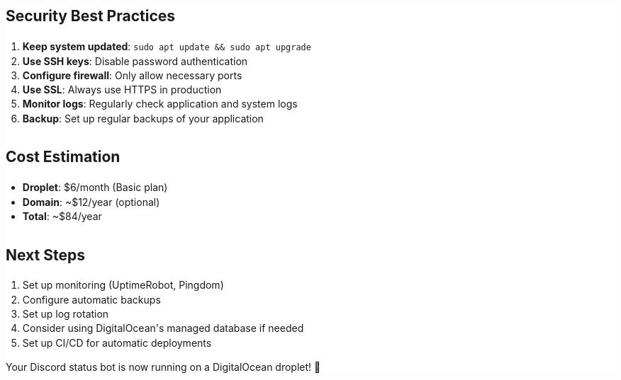 ## Security Best Practices

1. **Keep system updated**: `sudo apt update && sudo apt upgrade`
2. **Use SSH keys**: Disable password authentication
3. **Configure firewall**: Only allow necessary ports
4. **Use SSL**: Always use HTTPS in production
5. **Monitor logs**: Regularly check application and system logs
6. **Backup**: Set up regular backups of your application

## Cost Estimation

- **Droplet**: $6/month (Basic plan)
- **Domain**: ~$12/year (optional)
- **Total**: ~$84/year

## Next Steps

1. Set up monitoring (UptimeRobot, Pingdom)
2. Configure automatic backups
3. Set up log rotation
4. Consider using DigitalOcean's managed database if needed
5. Set up CI/CD for automatic deployments

Your Discord status bot is now running on a DigitalOcean droplet! 🚀 